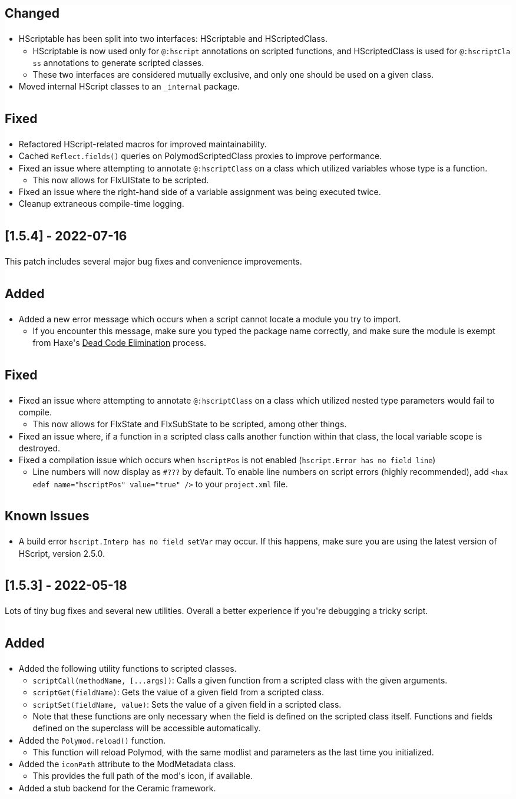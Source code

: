 ## Changed
- HScriptable has been split into two interfaces: HScriptable and HScriptedClass.
  - HScriptable is now used only for `@:hscript` annotations on scripted functions, and HScriptedClass is used for `@:hscriptClass` annotations to generate scripted classes.
  - These two interfaces are considered mutually exclusive, and only one should be used on a given class.
- Moved internal HScript classes to an `_internal` package.
## Fixed
- Refactored HScript-related macros for improved maintainability.
- Cached `Reflect.fields()` queries on PolymodScriptedClass proxies to improve performance.
- Fixed an issue where attempting to annotate `@:hscriptClass` on a class which utilized variables whose type is a function.
  - This now allows for FlxUIState to be scripted.
- Fixed an issue where the right-hand side of a variable assignment was being executed twice.
- Cleanup extraneous compile-time logging.


## [1.5.4] - 2022-07-16
This patch includes several major bug fixes and convenience improvements.
## Added
- Added a new error message which occurs when a script cannot locate a module you try to import.
  - If you encounter this message, make sure you typed the package name correctly, and make sure the module is exempt from Haxe's [Dead Code Elimination](https://haxe.org/manual/cr-dce.html) process.
## Fixed
- Fixed an issue where attempting to annotate `@:hscriptClass` on a class which utilized nested type parameters would fail to compile.
  - This now allows for FlxState and FlxSubState to be scripted, among other things.
- Fixed an issue where, if a function in a scripted class calls another function within that class, the local variable scope is destroyed.
- Fixed a compilation issue which occurs when `hscriptPos` is not enabled (`hscript.Error has no field line`)
  - Line numbers will now display as `#???` by default. To enable line numbers on script errors (highly recommended), add `<haxedef name="hscriptPos" value="true" />` to your `project.xml` file.
## Known Issues
- A build error `hscript.Interp has no field setVar` may occur. If this happens, make sure you are using the latest version of HScript, version 2.5.0.


## [1.5.3] - 2022-05-18
Lots of tiny bug fixes and several new utilities. Overall a better experience if you're debugging a tricky script.
## Added
- Added the following utility functions to scripted classes.
  - `scriptCall(methodName, [...args])`: Calls a given function from a scripted class with the given arguments.
  - `scriptGet(fieldName)`: Gets the value of a given field from a scripted class.
  - `scriptSet(fieldName, value)`: Sets the value of a given field in a scripted class.
  - Note that these functions are only necessary when the field is defined on the scripted class itself. Functions and fields defined on the superclass will be accessible automatically.
- Added the `Polymod.reload()` function.
  - This function will reload Polymod, with the same modlist and parameters as the last time you initialized.
- Added the `iconPath` attribute to the ModMetadata class.
  - This provides the full path of the mod's icon, if available.
- Added a stub backend for the Ceramic framework.